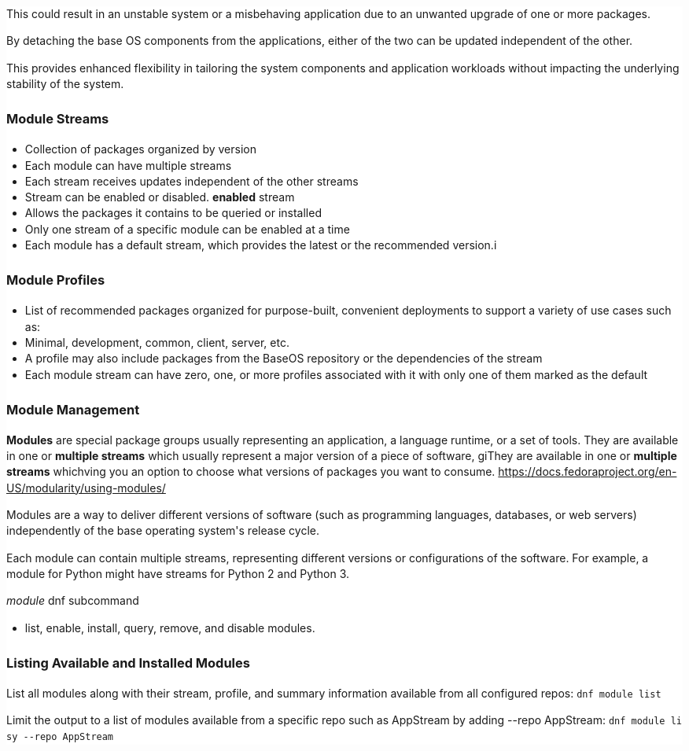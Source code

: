 This could result in an unstable system or a misbehaving application due to an unwanted upgrade of one or more packages. 

By detaching the base OS components from the applications, either of the two can be updated independent of the other.

This provides enhanced flexibility in tailoring the system components and application workloads without impacting the underlying stability of the system.

### Module Streams

- Collection of packages organized by version
- Each module can have multiple streams
- Each stream receives updates independent of the other streams
- Stream can be enabled or disabled.
**enabled** stream
- Allows the packages it contains to be queried or installed
- Only one stream of a specific module can be enabled at a time
- Each module has a default stream, which provides the latest or the recommended version.i

### Module Profiles

- List of recommended packages organized for purpose-built, convenient deployments to support a variety of use cases
such as:
- Minimal, development, common, client, server, etc. 
- A profile may also include packages from the BaseOS repository or the dependencies of the stream
- Each module stream can have zero, one, or more profiles associated with it with only one of them marked as the default

### Module Management

**Modules** are special package groups usually representing an application, a language runtime, or a set of tools. They are available in one or **multiple streams** which usually represent a major version of a piece of software, giThey are available in one or **multiple streams** whichving you an option to choose what versions of packages you want to consume.
https://docs.fedoraproject.org/en-US/modularity/using-modules/

Modules are a way to deliver different versions of software (such as programming languages, databases, or web servers) independently of the base operating system's release cycle.

Each module can contain multiple streams, representing different versions or configurations of the software. For example, a module for Python might have streams for Python 2 and Python 3.

 *module* dnf subcommand 
 - list, enable, install, query, remove, and disable
modules.

### Listing Available and Installed Modules

List all modules along with their stream, profile, and summary
information available from all configured repos:
`dnf module list`

Limit the output to a list of modules available from a specific
repo such as AppStream by adding \--repo AppStream:
`dnf module lisy --repo AppStream`
